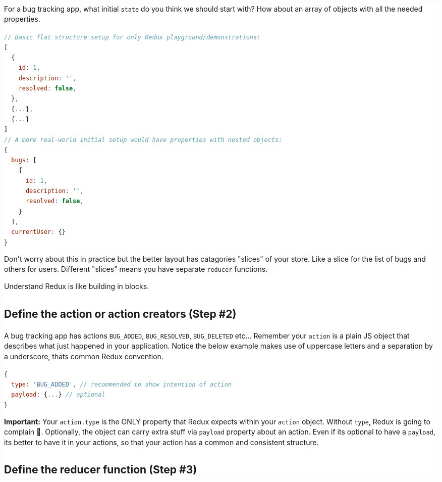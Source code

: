For a bug tracking app, what initial `state` do you think we should start with?
How about an array of objects with all the needed properties.

```js
// Basic flat structure setup for only Redux playground/demonstrations:
[
  {
    id: 1,
    description: '',
    resolved: false,
  },
  {...},
  {...}
]
// A more real-world initial setup would have properties with nested objects:
{
  bugs: [
    {
      id: 1,
      description: '',
      resolved: false,
    }
  ],
  currentUser: {}
}
```

Don't worry about this in practice but the better layout has catagories "slices"
of your store. Like a slice for the list of bugs and others for users. Different
"slices" means you have separate `reducer` functions.

Understand Redux is like building in blocks.

## Define the action or action creators (Step #2)

A bug tracking app has actions `BUG_ADDED`, `BUG_RESOLVED`, `BUG_DELETED` etc...
Remember your `action` is a plain JS object that describes what just happened in
your application. Notice the below example makes use of uppercase letters and a
separation by a underscore, thats common Redux convention.

```js
{
  type: 'BUG_ADDED', // recommended to show intention of action
  payload: {...} // optional
}
```

**Important:** Your `action.type` is the ONLY property that Redux expects within
your `action` object. Without `type`, Redux is going to complain 🤬. Optionally,
the object can carry extra stuff via `payload` property about an action. Even if
its optional to have a `payload`, its better to have it in your actions, so that
your action has a common and consistent structure.

## Define the reducer function (Step #3)
